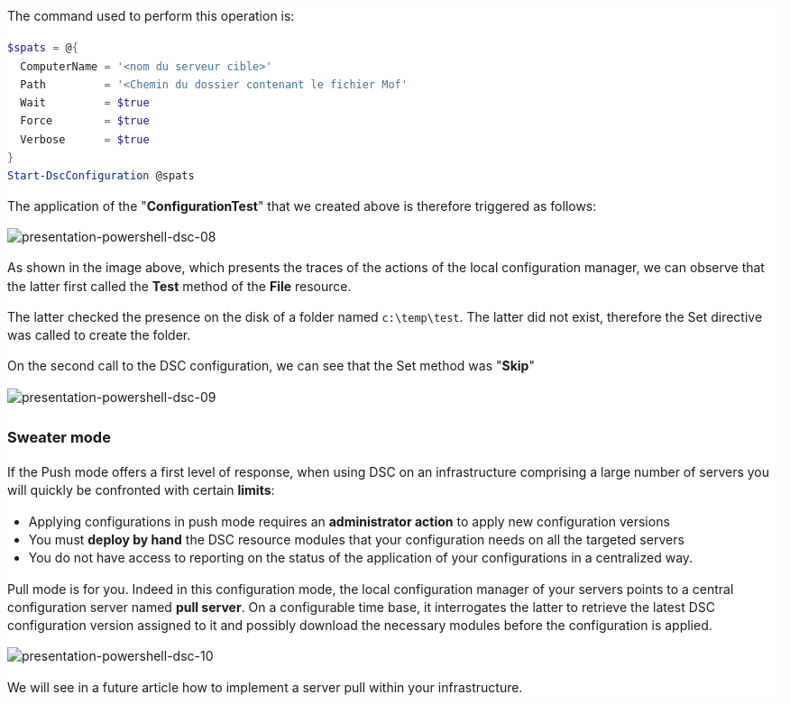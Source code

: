 The command used to perform this operation is:

```powershell
$spats = @{
  ComputerName = '<nom du serveur cible>'
  Path         = '<Chemin du dossier contenant le fichier Mof'
  Wait         = $true
  Force        = $true
  Verbose      = $true
}
Start-DscConfiguration @spats
```

The application of the "**ConfigurationTest**" that we created above is therefore triggered as follows:

![presentation-powershell-dsc-08](//dev-portfolio-blogassets/img/post/2019/01/presentation-powershell-dsc-08.png)

As shown in the image above, which presents the traces of the actions of the local configuration manager, we can observe that the latter first called the **Test** method of the **File** resource.

The latter checked the presence on the disk of a folder named ```c:\temp\test```.
The latter did not exist, therefore the Set directive was called to create the folder.

On the second call to the DSC configuration, we can see that the Set method was "**Skip**"

![presentation-powershell-dsc-09](/blog/images/post/2019/01/presentation-powershell-dsc-09.png)

### Sweater mode

If the Push mode offers a first level of response, when using DSC on an infrastructure comprising a large number of servers you will quickly be confronted with certain **limits**:

- Applying configurations in push mode requires an **administrator action** to apply new configuration versions
- You must **deploy by hand** the DSC resource modules that your configuration needs on all the targeted servers
- You do not have access to reporting on the status of the application of your configurations in a centralized way.

Pull mode is for you.
Indeed in this configuration mode, the local configuration manager of your servers points to a central configuration server named **pull server**.
On a configurable time base, it interrogates the latter to retrieve the latest DSC configuration version assigned to it and possibly download the necessary modules before the configuration is applied.

![presentation-powershell-dsc-10](/blog/images/post/2019/01/presentation-powershell-dsc-10.png)

We will see in a future article how to implement a server pull within your infrastructure.